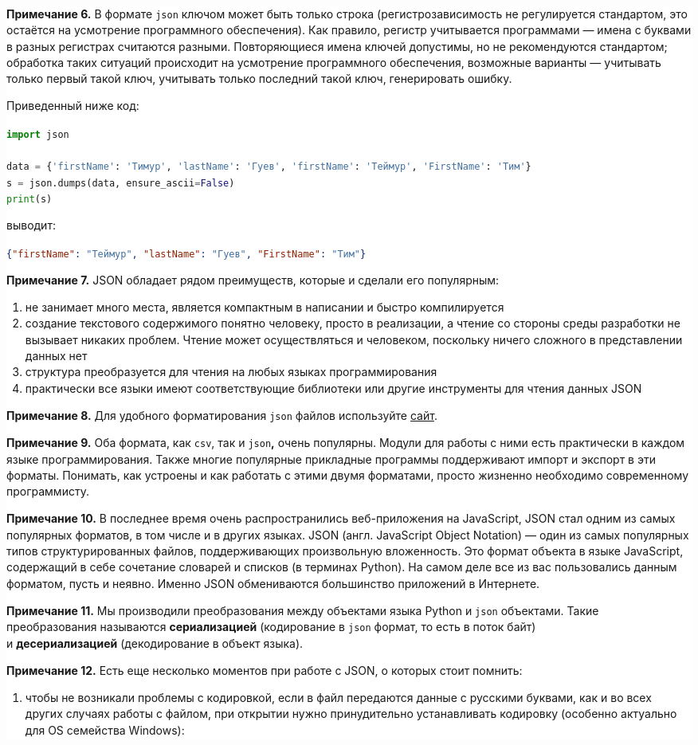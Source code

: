 **Примечание 6.** В формате `json` ключом может быть только строка (регистрозависимость не регулируется стандартом, это остаётся на усмотрение программного обеспечения). Как правило, регистр учитывается программами — имена с буквами в разных регистрах считаются разными. Повторяющиеся имена ключей допустимы, но не рекомендуются стандартом; обработка таких ситуаций происходит на усмотрение программного обеспечения, возможные варианты — учитывать только первый такой ключ, учитывать только последний такой ключ, генерировать ошибку.

Приведенный ниже код:

```python
import json

data = {'firstName': 'Тимур', 'lastName': 'Гуев', 'firstName': 'Теймур', 'FirstName': 'Тим'}
s = json.dumps(data, ensure_ascii=False)
print(s)
```

выводит:

```json
{"firstName": "Теймур", "lastName": "Гуев", "FirstName": "Тим"}
```

**Примечание 7.** JSON обладает рядом преимуществ, которые и сделали его популярным:

1. не занимает много места, является компактным в написании и быстро компилируется
2. создание текстового содержимого понятно человеку, просто в реализации, а чтение со стороны среды разработки не вызывает никаких проблем. Чтение может осуществляться и человеком, поскольку ничего сложного в представлении данных нет
3. структура преобразуется для чтения на любых языках программирования
4. практически все языки имеют соответствующие библиотеки или другие инструменты для чтения данных JSON

**Примечание 8.** Для удобного форматирования `json` файлов используйте [сайт](https://jsonformatter.curiousconcept.com/).

**Примечание 9.** Оба формата, как `csv`, так и `json`**,** очень популярны. Модули для работы с ними есть практически в каждом языке программирования. Также многие популярные прикладные программы поддерживают импорт и экспорт в эти форматы. Понимать, как устроены и как работать с этими двумя форматами, просто жизненно необходимо современному программисту.

**Примечание 10.** В последнее время очень распространились веб-приложения на JavaScript, JSON стал одним из самых популярных форматов, в том числе и в других языках. JSON (англ. JavaScript Object Notation) — один из самых популярных типов структурированных файлов, поддерживающих произвольную вложенность. Это формат объекта в языке JavaScript, содержащий в себе сочетание словарей и списков (в терминах Python). На самом деле все из вас пользовались данным форматом, пусть и неявно. Именно JSON обмениваются большинство приложений в Интернете.

**Примечание 11.** Мы производили преобразования между объектами языка Python и `json` объектами. Такие преобразования называются **сериализацией** (кодирование в `json` формат, то есть в поток байт) и **десериализацией** (декодирование в объект языка).

**Примечание 12.** Есть еще несколько моментов при работе с JSON, о которых стоит помнить:

1. чтобы не возникали проблемы с кодировкой, если в файл передаются данные с русскими буквами, как и во всех других случаях работы с файлом, при открытии нужно принудительно устанавливать кодировку (особенно актуально для OS семейства Windows):
    
